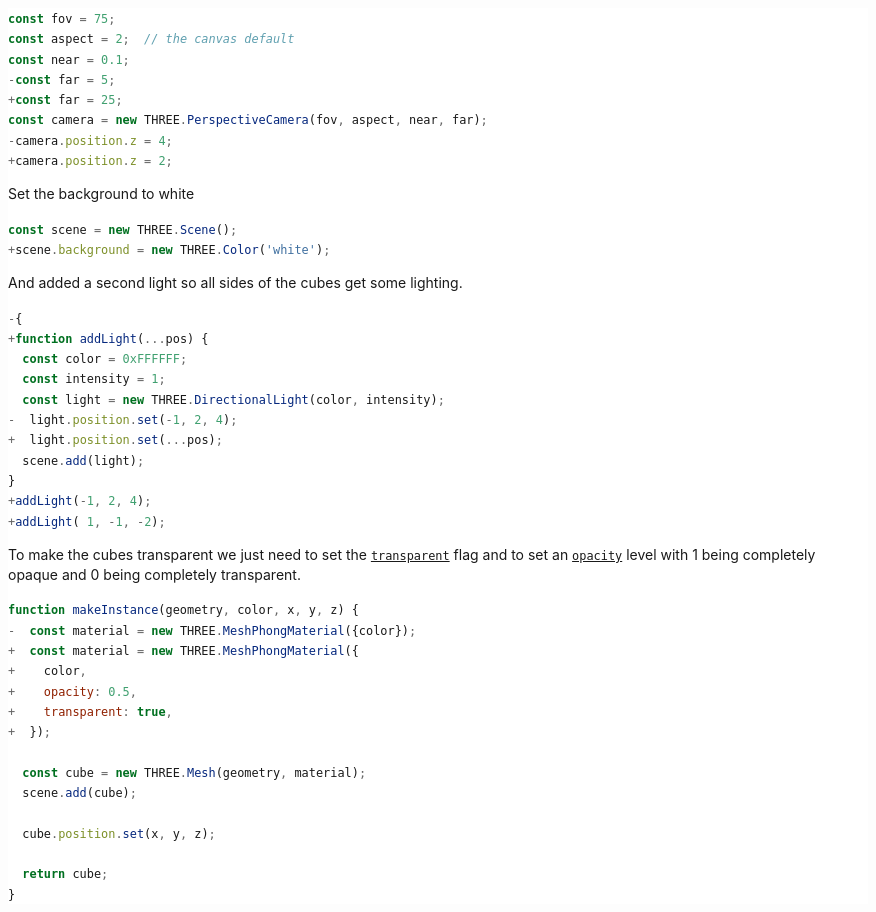 ```js
const fov = 75;
const aspect = 2;  // the canvas default
const near = 0.1;
-const far = 5;
+const far = 25;
const camera = new THREE.PerspectiveCamera(fov, aspect, near, far);
-camera.position.z = 4;
+camera.position.z = 2;
```

Set the background to white

```js
const scene = new THREE.Scene();
+scene.background = new THREE.Color('white');
```

And added a second light so all sides of the cubes get some lighting.

```js
-{
+function addLight(...pos) {
  const color = 0xFFFFFF;
  const intensity = 1;
  const light = new THREE.DirectionalLight(color, intensity);
-  light.position.set(-1, 2, 4);
+  light.position.set(...pos);
  scene.add(light);
}
+addLight(-1, 2, 4);
+addLight( 1, -1, -2);
```

To make the cubes transparent we just need to set the
[`transparent`](Material.transparent) flag and to set an
[`opacity`](Material.opacity) level with 1 being completely opaque
and 0 being completely transparent.

```js
function makeInstance(geometry, color, x, y, z) {
-  const material = new THREE.MeshPhongMaterial({color});
+  const material = new THREE.MeshPhongMaterial({
+    color,
+    opacity: 0.5,
+    transparent: true,
+  });

  const cube = new THREE.Mesh(geometry, material);
  scene.add(cube);

  cube.position.set(x, y, z);

  return cube;
}
```
